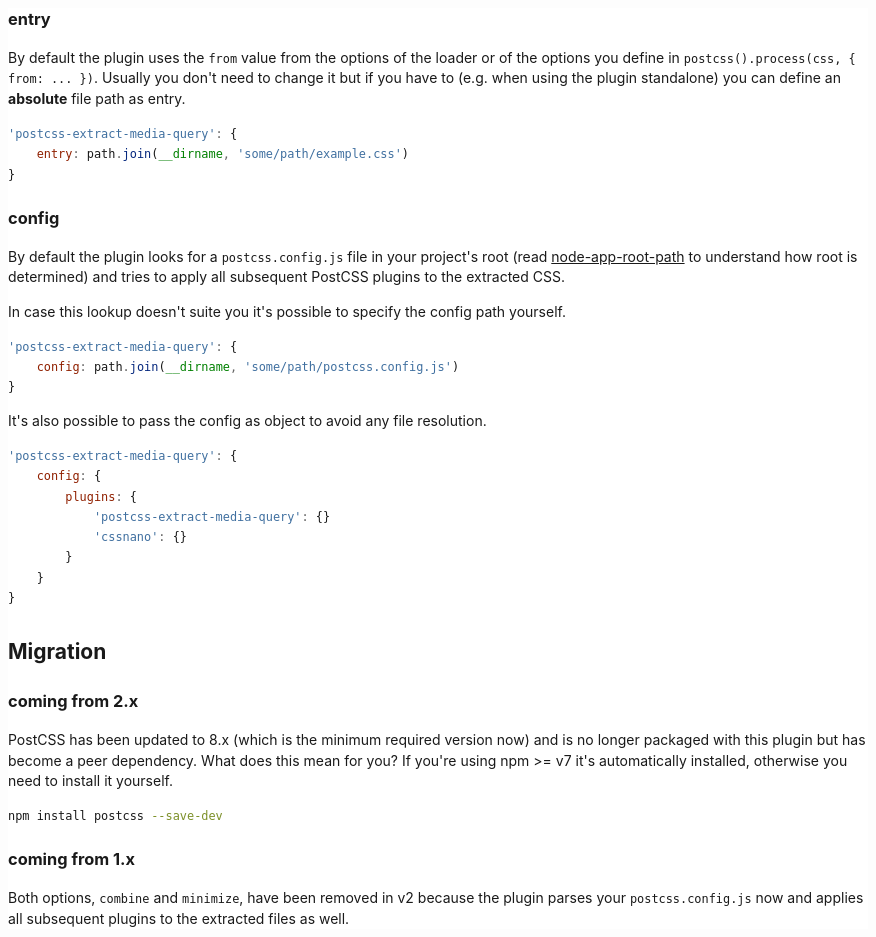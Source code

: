 ### entry

By default the plugin uses the `from` value from the options of the loader or of the options you define in `postcss().process(css, { from: ... })`. Usually you don't need to change it but if you have to (e.g. when using the plugin standalone) you can define an **absolute** file path as entry.

```javascript
'postcss-extract-media-query': {
    entry: path.join(__dirname, 'some/path/example.css')
}
```

### config

By default the plugin looks for a `postcss.config.js` file in your project's root (read [node-app-root-path](https://github.com/inxilpro/node-app-root-path) to understand how root is determined) and tries to apply all subsequent PostCSS plugins to the extracted CSS.

In case this lookup doesn't suite you it's possible to specify the config path yourself.

```javascript
'postcss-extract-media-query': {
    config: path.join(__dirname, 'some/path/postcss.config.js')
}
```

It's also possible to pass the config as object to avoid any file resolution.

```javascript
'postcss-extract-media-query': {
    config: {
        plugins: {
            'postcss-extract-media-query': {}
            'cssnano': {}
        }
    }
}
```

## Migration

### coming from 2.x

PostCSS has been updated to 8.x (which is the minimum required version now) and is no longer packaged with this plugin but has become a peer dependency.
What does this mean for you? If you're using npm >= v7 it's automatically installed, otherwise you need to install it yourself.

```bash
npm install postcss --save-dev
```

### coming from 1.x

Both options, `combine` and `minimize`, have been removed in v2 because the plugin parses your `postcss.config.js` now and applies all subsequent plugins to the extracted files as well.
